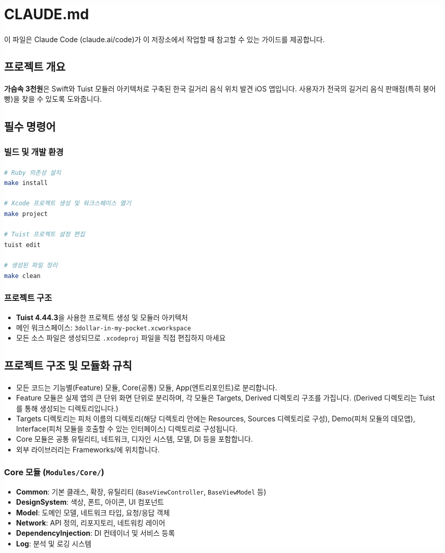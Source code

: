 # CLAUDE.md

이 파일은 Claude Code (claude.ai/code)가 이 저장소에서 작업할 때 참고할 수 있는 가이드를 제공합니다.

## 프로젝트 개요

**가슴속 3천원**은 Swift와 Tuist 모듈러 아키텍처로 구축된 한국 길거리 음식 위치 발견 iOS 앱입니다. 사용자가 전국의 길거리 음식 판매점(특히 붕어빵)을 찾을 수 있도록 도와줍니다.

## 필수 명령어

### 빌드 및 개발 환경
```bash
# Ruby 의존성 설치
make install

# Xcode 프로젝트 생성 및 워크스페이스 열기
make project

# Tuist 프로젝트 설정 편집
tuist edit

# 생성된 파일 정리
make clean
```

### 프로젝트 구조
- **Tuist 4.44.3**을 사용한 프로젝트 생성 및 모듈러 아키텍처
- 메인 워크스페이스: `3dollar-in-my-pocket.xcworkspace`
- 모든 소스 파일은 생성되므로 `.xcodeproj` 파일을 직접 편집하지 마세요

## 프로젝트 구조 및 모듈화 규칙

- 모든 코드는 기능별(Feature) 모듈, Core(공통) 모듈, App(엔트리포인트)로 분리합니다.
- Feature 모듈은 실제 앱의 큰 단위 화면 단위로 분리하며, 각 모듈은 Targets, Derived 디렉토리 구조를 가집니다. (Derived 디렉토리는 Tuist를 통해 생성되는 디렉토리입니다.)
- Targets 디렉토리는 피처 이름의 디렉토리(해당 디렉토리 안에는 Resources, Sources 디렉토리로 구성), Demo(피처 모듈의 데모앱), Interface(피처 모듈을 호출할 수 있는 인터페이스) 디렉토리로 구성됩니다.
- Core 모듈은 공통 유틸리티, 네트워크, 디자인 시스템, 모델, DI 등을 포함합니다.
- 외부 라이브러리는 Frameworks/에 위치합니다.

### Core 모듈 (`Modules/Core/`)
- **Common**: 기본 클래스, 확장, 유틸리티 (`BaseViewController`, `BaseViewModel` 등)
- **DesignSystem**: 색상, 폰트, 아이콘, UI 컴포넌트
- **Model**: 도메인 모델, 네트워크 타입, 요청/응답 객체
- **Network**: API 정의, 리포지토리, 네트워킹 레이어
- **DependencyInjection**: DI 컨테이너 및 서비스 등록
- **Log**: 분석 및 로깅 시스템
